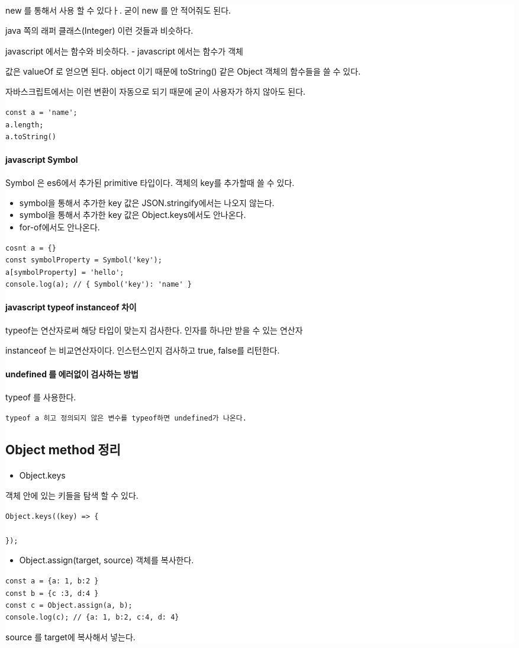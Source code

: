 new 를 통해서 사용 할 수 있다ㅏ. 굳이 new 를 안 적어줘도 된다.

java 쪽의 래퍼 클래스(Integer) 이런 것들과 비슷하다.

javascript 에서는 함수와 비슷하다. - javascript 에서는 함수가 객체

값은 valueOf 로 얻으면 된다. object 이기 때문에 toString() 같은 Object 객체의 함수들을 쓸 수 있다.

자바스크립트에서는 이런 변환이 자동으로 되기 때문에 굳이 사용자가 하지 않아도 된다.
```
const a = 'name';
a.length;
a.toString()
```


#### javascript Symbol 
Symbol 은 es6에서 추가된 primitive 타입이다.
객체의 key를 추가할때 쓸 수 있다.
- symbol을 통해서 추가한 key 값은 JSON.stringify에서는 나오지 않는다.
- symbol을 통해서 추가한 key 값은 Object.keys에서도 안나온다.
- for-of에서도 안나온다.

```
cosnt a = {}
const symbolProperty = Symbol('key');
a[symbolProperty] = 'hello';
console.log(a); // { Symbol('key'): 'name' }
```

#### javascript typeof instanceof 차이
typeof는 연산자로써 해당 타입이 맞는지 검사한다.
인자를 하나만 받을 수 있는 연산자

instanceof 는 비교연산자이다. 인스턴스인지 검사하고 true, false를 리턴한다.


#### undefined 를 에러없이 검사하는 방법
typeof 를 사용한다.
```
typeof a 히고 정의되지 않은 변수를 typeof하면 undefined가 나온다.
```

## Object method 정리
- Object.keys

객체 안에 있는 키들을 탐색 할 수 있다.

```
Object.keys((key) => {

});
```

- Object.assign(target, source)
객체를 복사한다.
```
const a = {a: 1, b:2 }
const b = {c :3, d:4 }
const c = Object.assign(a, b);
console.log(c); // {a: 1, b:2, c:4, d: 4}
```
source 를 target에 복사해서 넣는다.
